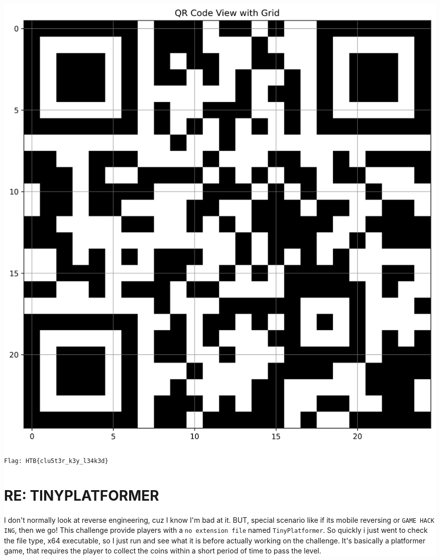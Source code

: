 ![Final QRCode](https://github.com/w0rmhol3/w0rmhol3-Blog/blob/main/source/_img/HTB2025/Final_QR.png?raw=true)

`Flag: HTB{clu5t3r_k3y_l34k3d}`

# RE: TINYPLATFORMER
I don't normally look at reverse engineering, cuz I know I'm bad at it. BUT, special scenario like if its mobile reversing or `GAME HACKING`, then we go! This challenge provide players with a `no extension file` named `TinyPlatformer`. So quickly i just went to check the file type, x64 executable, so I just run and see what it is before actually working on the challenge. It's basically a platformer game, that requires the player to collect the coins within a short period of time to pass the level.
